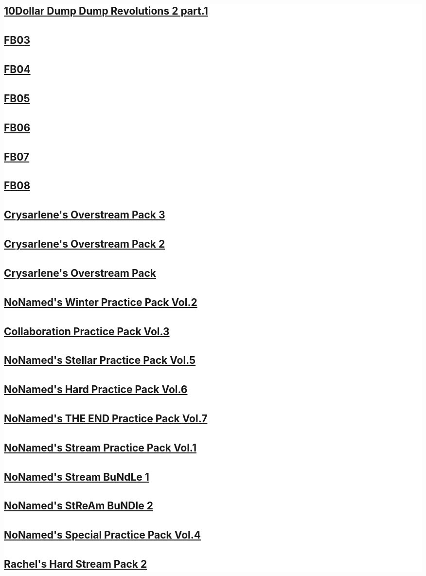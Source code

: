 ## [10Dollar Dump Dump Revolutions 2 part.1](https://osu.ppy.sh/beatmapsets/425431#mania/918843)
## [FB03](https://osu.ppy.sh/beatmapsets/508290#mania/1081034)
## [FB04](https://osu.ppy.sh/beatmapsets/597561#mania/1283417)
## [FB05](https://osu.ppy.sh/beatmapsets/644291#mania/1365562)
## [FB06](https://osu.ppy.sh/beatmapsets/697309#mania/1477111)
## [FB07](https://osu.ppy.sh/beatmapsets/727721#mania/1536531)
## [FB08](https://osu.ppy.sh/beatmapsets/1671339#mania/3413718)
## [Crysarlene's Overstream Pack 3](https://osu.ppy.sh/beatmapsets/1041714#mania/2177142)
## [Crysarlene's Overstream Pack 2](https://osu.ppy.sh/beatmapsets/1022998#mania/2140026)
## [Crysarlene's Overstream Pack](https://osu.ppy.sh/beatmapsets/1018973#mania/2132302)
## [NoNamed's Winter Practice Pack Vol.2](https://osu.ppy.sh/beatmapsets/1335545)
## [Collaboration Practice Pack Vol.3](https://osu.ppy.sh/beatmapsets/1353563#mania/2802030)
## [NoNamed's Stellar Practice Pack Vol.5](https://osu.ppy.sh/beatmapsets/1510394#mania/3093058)
## [NoNamed's Hard Practice Pack Vol.6](https://osu.ppy.sh/beatmapsets/1556661#mania/3180013)
## [NoNamed's THE END Practice Pack Vol.7](https://osu.ppy.sh/beatmapsets/1560735#mania/3243486)
## [NoNamed's Stream Practice Pack Vol.1](https://osu.ppy.sh/beatmapsets/1280140#mania/2659213)
## [NoNamed's Stream BuNdLe 1](https://osu.ppy.sh/beatmapsets/1630820#mania/3332492)
## [NoNamed's StReAm BuNDle 2](https://osu.ppy.sh/beatmapsets/1648035#mania/3363878)
## [NoNamed's Special Practice Pack Vol.4](https://osu.ppy.sh/beatmapsets/1463685#mania/3363949)
## [Rachel's Hard Stream Pack 2](https://osu.ppy.sh/beatmapsets/764240)